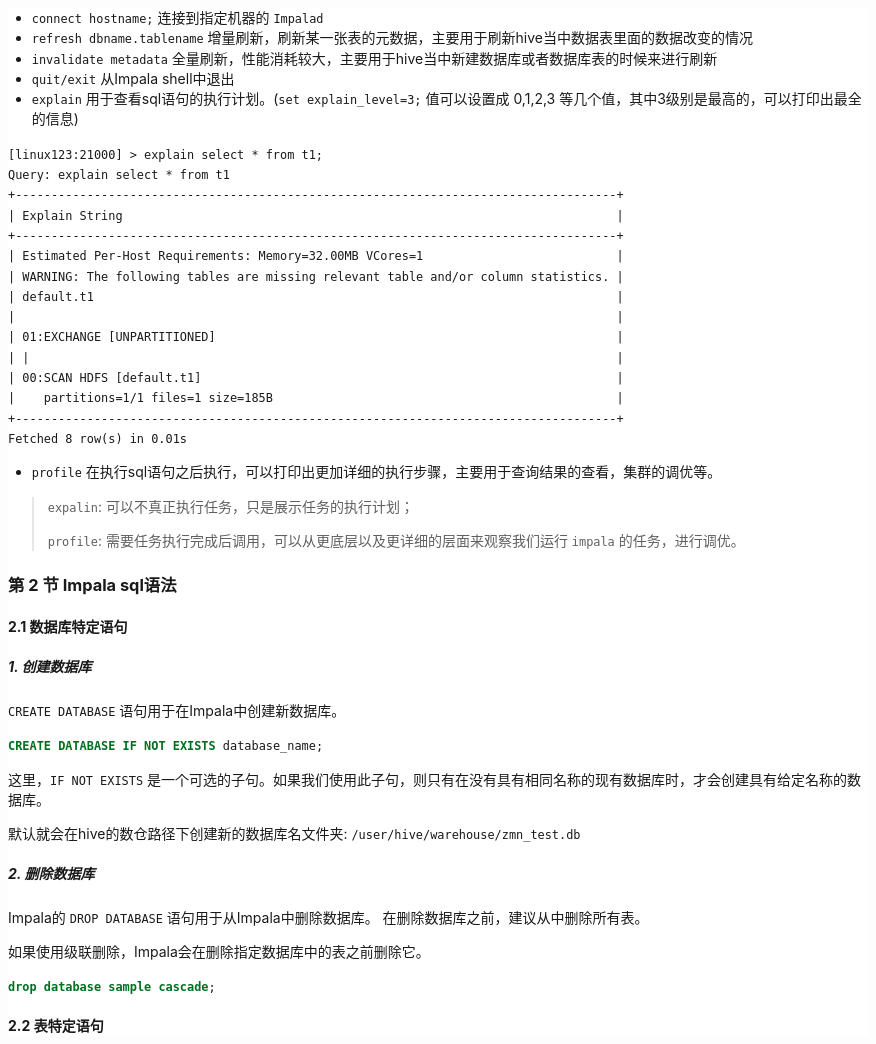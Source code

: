 - `connect hostname;` 连接到指定机器的 `Impalad`
- `refresh dbname.tablename` 增量刷新，刷新某⼀张表的元数据，主要⽤于刷新hive当中数据表⾥⾯的数据改变的情况
- `invalidate metadata` 全量刷新，性能消耗较⼤，主要⽤于hive当中新建数据库或者数据库表的时候来进⾏刷新
- `quit/exit` 从Impala shell中退出
- `explain` ⽤于查看sql语句的执⾏计划。(`set explain_level=3;` 值可以设置成 0,1,2,3 等⼏个值，其中3级别是最⾼的，可以打印出最全的信息)

```text
[linux123:21000] > explain select * from t1;
Query: explain select * from t1
+------------------------------------------------------------------------------------+
| Explain String                                                                     |
+------------------------------------------------------------------------------------+
| Estimated Per-Host Requirements: Memory=32.00MB VCores=1                           |
| WARNING: The following tables are missing relevant table and/or column statistics. |
| default.t1                                                                         |
|                                                                                    |
| 01:EXCHANGE [UNPARTITIONED]                                                        |
| |                                                                                  |
| 00:SCAN HDFS [default.t1]                                                          |
|    partitions=1/1 files=1 size=185B                                                |
+------------------------------------------------------------------------------------+
Fetched 8 row(s) in 0.01s
```

- `profile` 在执⾏sql语句之后执⾏，可以打印出更加详细的执⾏步骤，主要⽤于查询结果的查看，集群的调优等。

> `expalin`: 可以不真正执⾏任务，只是展示任务的执⾏计划；
>
> `profile`: 需要任务执⾏完成后调⽤，可以从更底层以及更详细的层⾯来观察我们运⾏ `impala` 的任务，进⾏调优。

### 第 2 节 Impala sql语法

#### 2.1 数据库特定语句

##### 1. 创建数据库

`CREATE DATABASE` 语句⽤于在Impala中创建新数据库。

```sql
CREATE DATABASE IF NOT EXISTS database_name;
```

这⾥，`IF NOT EXISTS` 是⼀个可选的⼦句。如果我们使⽤此⼦句，则只有在没有具有相同名称的现有数据库时，才会创建具有给定名称的数据库。

默认就会在hive的数仓路径下创建新的数据库名⽂件夹: `/user/hive/warehouse/zmn_test.db`

##### 2. 删除数据库

Impala的 `DROP DATABASE` 语句⽤于从Impala中删除数据库。 在删除数据库之前，建议从中删除所有表。

如果使⽤级联删除，Impala会在删除指定数据库中的表之前删除它。

```sql
drop database sample cascade;
```

#### 2.2 表特定语句
